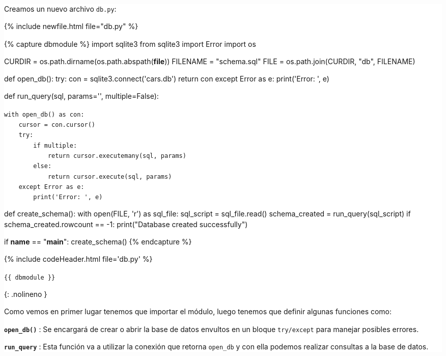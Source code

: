 Creamos un nuevo archivo `db.py`:

{% include newfile.html file="db.py" %}

{% capture dbmodule %}
import sqlite3
from sqlite3 import Error
import os

CURDIR = os.path.dirname(os.path.abspath(__file__))
FILENAME = "schema.sql"
FILE = os.path.join(CURDIR, "db", FILENAME)

def open_db():
    try:
        con = sqlite3.connect('cars.db')
        return con
    except Error as e:
        print('Error: ', e)

def run_query(sql, params='', multiple=False):

    with open_db() as con:
        cursor = con.cursor()
        try:
            if multiple:
                return cursor.executemany(sql, params)
            else:
                return cursor.execute(sql, params)
        except Error as e:
            print('Error: ', e)

def create_schema():
    with open(FILE, 'r') as sql_file:
        sql_script = sql_file.read()
        schema_created = run_query(sql_script)
        if schema_created.rowcount == -1:
            print("Database created successfully")

if __name__ == "__main__":
    create_schema()
{% endcapture %}

{% include codeHeader.html file='db.py' %}
```py
{{ dbmodule }}
```
{: .nolineno }

Como vemos en primer lugar tenemos que importar el módulo, luego tenemos que definir algunas funciones como:

**`open_db()`**
: Se encargará de crear o abrir la base de datos envultos en un bloque `try/except` para manejar posibles errores.

**`run_query`**
: Esta función va a utilizar la conexión que retorna `open_db` y con ella podemos realizar consultas a la base de datos.
